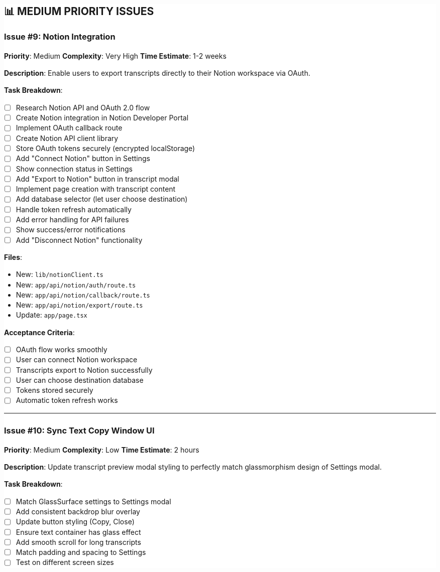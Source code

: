 
## 📊 MEDIUM PRIORITY ISSUES

### Issue #9: Notion Integration
**Priority**: Medium
**Complexity**: Very High
**Time Estimate**: 1-2 weeks

**Description**:
Enable users to export transcripts directly to their Notion workspace via OAuth.

**Task Breakdown**:
- [ ] Research Notion API and OAuth 2.0 flow
- [ ] Create Notion integration in Notion Developer Portal
- [ ] Implement OAuth callback route
- [ ] Create Notion API client library
- [ ] Store OAuth tokens securely (encrypted localStorage)
- [ ] Add "Connect Notion" button in Settings
- [ ] Show connection status in Settings
- [ ] Add "Export to Notion" button in transcript modal
- [ ] Implement page creation with transcript content
- [ ] Add database selector (let user choose destination)
- [ ] Handle token refresh automatically
- [ ] Add error handling for API failures
- [ ] Show success/error notifications
- [ ] Add "Disconnect Notion" functionality

**Files**:
- New: `lib/notionClient.ts`
- New: `app/api/notion/auth/route.ts`
- New: `app/api/notion/callback/route.ts`
- New: `app/api/notion/export/route.ts`
- Update: `app/page.tsx`

**Acceptance Criteria**:
- [ ] OAuth flow works smoothly
- [ ] User can connect Notion workspace
- [ ] Transcripts export to Notion successfully
- [ ] User can choose destination database
- [ ] Tokens stored securely
- [ ] Automatic token refresh works

---

### Issue #10: Sync Text Copy Window UI
**Priority**: Medium
**Complexity**: Low
**Time Estimate**: 2 hours

**Description**:
Update transcript preview modal styling to perfectly match glassmorphism design of Settings modal.

**Task Breakdown**:
- [ ] Match GlassSurface settings to Settings modal
- [ ] Add consistent backdrop blur overlay
- [ ] Update button styling (Copy, Close)
- [ ] Ensure text container has glass effect
- [ ] Add smooth scroll for long transcripts
- [ ] Match padding and spacing to Settings
- [ ] Test on different screen sizes
